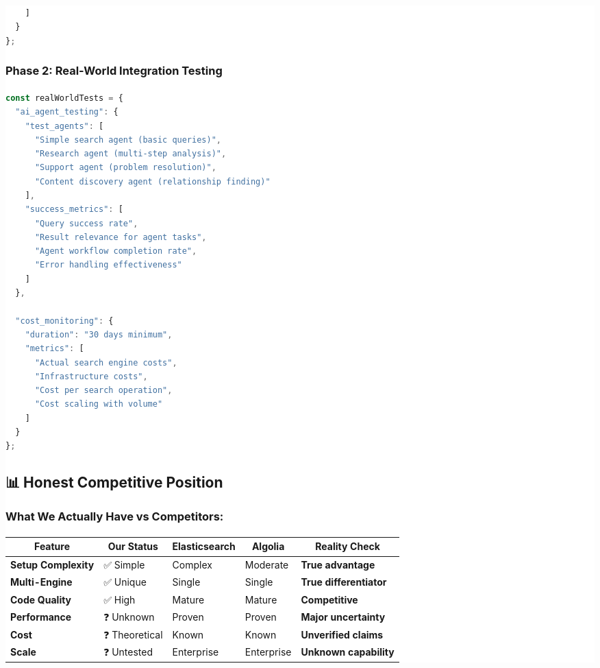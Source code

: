```typescript
    ]
  }
};
```

### **Phase 2: Real-World Integration Testing**

```typescript
const realWorldTests = {
  "ai_agent_testing": {
    "test_agents": [
      "Simple search agent (basic queries)",
      "Research agent (multi-step analysis)",
      "Support agent (problem resolution)",
      "Content discovery agent (relationship finding)"
    ],
    "success_metrics": [
      "Query success rate",
      "Result relevance for agent tasks", 
      "Agent workflow completion rate",
      "Error handling effectiveness"
    ]
  },
  
  "cost_monitoring": {
    "duration": "30 days minimum",
    "metrics": [
      "Actual search engine costs",
      "Infrastructure costs",
      "Cost per search operation",
      "Cost scaling with volume"
    ]
  }
};
```

## 📊 **Honest Competitive Position**

### **What We Actually Have vs Competitors:**

| Feature | Our Status | Elasticsearch | Algolia | Reality Check |
|---------|------------|---------------|---------|---------------|
| **Setup Complexity** | ✅ Simple | Complex | Moderate | **True advantage** |
| **Multi-Engine** | ✅ Unique | Single | Single | **True differentiator** |
| **Code Quality** | ✅ High | Mature | Mature | **Competitive** |
| **Performance** | ❓ Unknown | Proven | Proven | **Major uncertainty** |
| **Cost** | ❓ Theoretical | Known | Known | **Unverified claims** |
| **Scale** | ❓ Untested | Enterprise | Enterprise | **Unknown capability** |
